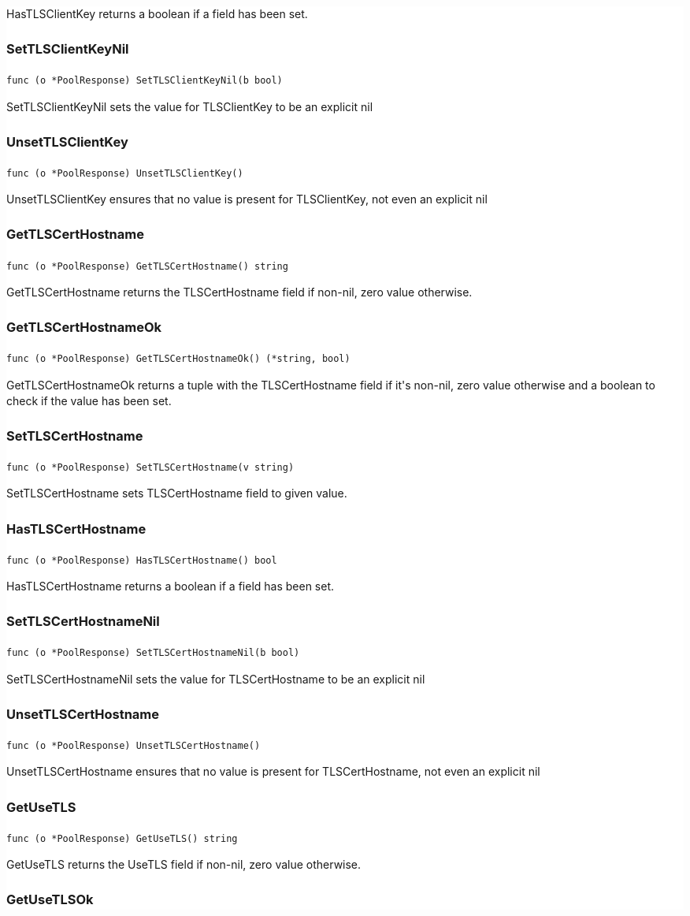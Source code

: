 HasTLSClientKey returns a boolean if a field has been set.

### SetTLSClientKeyNil

`func (o *PoolResponse) SetTLSClientKeyNil(b bool)`

 SetTLSClientKeyNil sets the value for TLSClientKey to be an explicit nil

### UnsetTLSClientKey
`func (o *PoolResponse) UnsetTLSClientKey()`

UnsetTLSClientKey ensures that no value is present for TLSClientKey, not even an explicit nil
### GetTLSCertHostname

`func (o *PoolResponse) GetTLSCertHostname() string`

GetTLSCertHostname returns the TLSCertHostname field if non-nil, zero value otherwise.

### GetTLSCertHostnameOk

`func (o *PoolResponse) GetTLSCertHostnameOk() (*string, bool)`

GetTLSCertHostnameOk returns a tuple with the TLSCertHostname field if it's non-nil, zero value otherwise
and a boolean to check if the value has been set.

### SetTLSCertHostname

`func (o *PoolResponse) SetTLSCertHostname(v string)`

SetTLSCertHostname sets TLSCertHostname field to given value.

### HasTLSCertHostname

`func (o *PoolResponse) HasTLSCertHostname() bool`

HasTLSCertHostname returns a boolean if a field has been set.

### SetTLSCertHostnameNil

`func (o *PoolResponse) SetTLSCertHostnameNil(b bool)`

 SetTLSCertHostnameNil sets the value for TLSCertHostname to be an explicit nil

### UnsetTLSCertHostname
`func (o *PoolResponse) UnsetTLSCertHostname()`

UnsetTLSCertHostname ensures that no value is present for TLSCertHostname, not even an explicit nil
### GetUseTLS

`func (o *PoolResponse) GetUseTLS() string`

GetUseTLS returns the UseTLS field if non-nil, zero value otherwise.

### GetUseTLSOk

